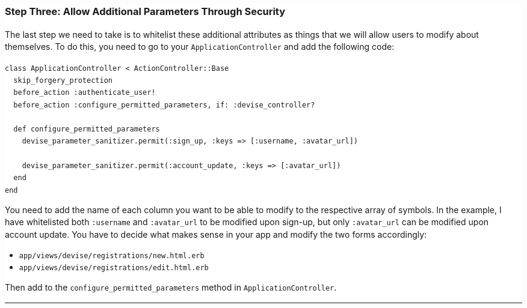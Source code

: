 ### Step Three: Allow Additional Parameters Through Security

The last step we need to take is to whitelist these additional attributes as things that we will allow users to modify about themselves. To do this, you need to go to your `ApplicationController` and add the following code:

```ruby{4-10}
class ApplicationController < ActionController::Base
  skip_forgery_protection
  before_action :authenticate_user!
  before_action :configure_permitted_parameters, if: :devise_controller?

  def configure_permitted_parameters
    devise_parameter_sanitizer.permit(:sign_up, :keys => [:username, :avatar_url])

    devise_parameter_sanitizer.permit(:account_update, :keys => [:avatar_url])
  end
end
```

You need to add the name of each column you want to be able to modify to the respective array of symbols. In the example, I have whitelisted both `:username` and `:avatar_url` to be modified upon sign-up, but only `:avatar_url` can be modified upon account update. You have to decide what makes sense in your app and modify the two forms accordingly:

- `app/views/devise/registrations/new.html.erb`
- `app/views/devise/registrations/edit.html.erb`

Then add to the `configure_permitted_parameters` method in `ApplicationController`.

---
